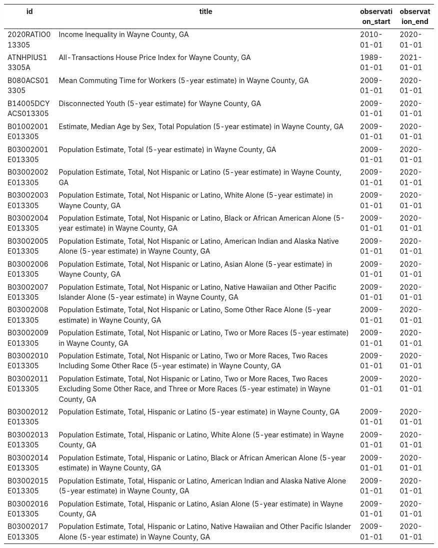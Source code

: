 | id                        | title                                                                                                                                                                     | observation_start   | observation_end   |
|---------------------------|---------------------------------------------------------------------------------------------------------------------------------------------------------------------------|---------------------|-------------------|
| 2020RATIO013305           | Income Inequality in Wayne County, GA                                                                                                                                     | 2010-01-01          | 2020-01-01        |
| ATNHPIUS13305A            | All-Transactions House Price Index for Wayne County, GA                                                                                                                   | 1989-01-01          | 2021-01-01        |
| B080ACS013305             | Mean Commuting Time for Workers (5-year estimate) in Wayne County, GA                                                                                                     | 2009-01-01          | 2020-01-01        |
| B14005DCYACS013305        | Disconnected Youth (5-year estimate) for Wayne County, GA                                                                                                                 | 2009-01-01          | 2020-01-01        |
| B01002001E013305          | Estimate, Median Age by Sex, Total Population (5-year estimate) in Wayne County, GA                                                                                       | 2009-01-01          | 2020-01-01        |
| B03002001E013305          | Population Estimate, Total (5-year estimate) in Wayne County, GA                                                                                                          | 2009-01-01          | 2020-01-01        |
| B03002002E013305          | Population Estimate, Total, Not Hispanic or Latino (5-year estimate) in Wayne County, GA                                                                                  | 2009-01-01          | 2020-01-01        |
| B03002003E013305          | Population Estimate, Total, Not Hispanic or Latino, White Alone (5-year estimate) in Wayne County, GA                                                                     | 2009-01-01          | 2020-01-01        |
| B03002004E013305          | Population Estimate, Total, Not Hispanic or Latino, Black or African American Alone (5-year estimate) in Wayne County, GA                                                 | 2009-01-01          | 2020-01-01        |
| B03002005E013305          | Population Estimate, Total, Not Hispanic or Latino, American Indian and Alaska Native Alone (5-year estimate) in Wayne County, GA                                         | 2009-01-01          | 2020-01-01        |
| B03002006E013305          | Population Estimate, Total, Not Hispanic or Latino, Asian Alone (5-year estimate) in Wayne County, GA                                                                     | 2009-01-01          | 2020-01-01        |
| B03002007E013305          | Population Estimate, Total, Not Hispanic or Latino, Native Hawaiian and Other Pacific Islander Alone (5-year estimate) in Wayne County, GA                                | 2009-01-01          | 2020-01-01        |
| B03002008E013305          | Population Estimate, Total, Not Hispanic or Latino, Some Other Race Alone (5-year estimate) in Wayne County, GA                                                           | 2009-01-01          | 2020-01-01        |
| B03002009E013305          | Population Estimate, Total, Not Hispanic or Latino, Two or More Races (5-year estimate) in Wayne County, GA                                                               | 2009-01-01          | 2020-01-01        |
| B03002010E013305          | Population Estimate, Total, Not Hispanic or Latino, Two or More Races, Two Races Including Some Other Race (5-year estimate) in Wayne County, GA                          | 2009-01-01          | 2020-01-01        |
| B03002011E013305          | Population Estimate, Total, Not Hispanic or Latino, Two or More Races, Two Races Excluding Some Other Race, and Three or More Races (5-year estimate) in Wayne County, GA | 2009-01-01          | 2020-01-01        |
| B03002012E013305          | Population Estimate, Total, Hispanic or Latino (5-year estimate) in Wayne County, GA                                                                                      | 2009-01-01          | 2020-01-01        |
| B03002013E013305          | Population Estimate, Total, Hispanic or Latino, White Alone (5-year estimate) in Wayne County, GA                                                                         | 2009-01-01          | 2020-01-01        |
| B03002014E013305          | Population Estimate, Total, Hispanic or Latino, Black or African American Alone (5-year estimate) in Wayne County, GA                                                     | 2009-01-01          | 2020-01-01        |
| B03002015E013305          | Population Estimate, Total, Hispanic or Latino, American Indian and Alaska Native Alone (5-year estimate) in Wayne County, GA                                             | 2009-01-01          | 2020-01-01        |
| B03002016E013305          | Population Estimate, Total, Hispanic or Latino, Asian Alone (5-year estimate) in Wayne County, GA                                                                         | 2009-01-01          | 2020-01-01        |
| B03002017E013305          | Population Estimate, Total, Hispanic or Latino, Native Hawaiian and Other Pacific Islander Alone (5-year estimate) in Wayne County, GA                                    | 2009-01-01          | 2020-01-01        |